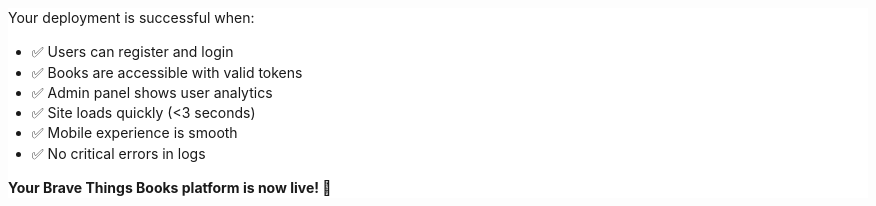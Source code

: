 Your deployment is successful when:
- ✅ Users can register and login
- ✅ Books are accessible with valid tokens
- ✅ Admin panel shows user analytics
- ✅ Site loads quickly (<3 seconds)
- ✅ Mobile experience is smooth
- ✅ No critical errors in logs

**Your Brave Things Books platform is now live! 🚀**